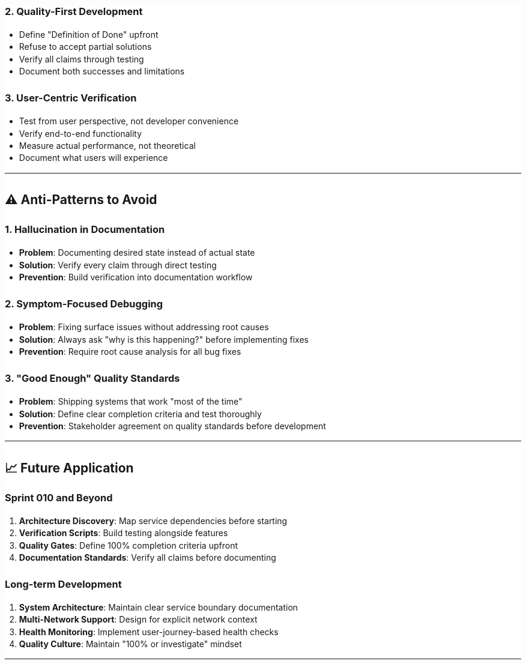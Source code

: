 ### **2. Quality-First Development**
- Define "Definition of Done" upfront
- Refuse to accept partial solutions
- Verify all claims through testing
- Document both successes and limitations

### **3. User-Centric Verification**
- Test from user perspective, not developer convenience
- Verify end-to-end functionality
- Measure actual performance, not theoretical
- Document what users will experience

---

## ⚠️ **Anti-Patterns to Avoid**

### **1. Hallucination in Documentation**
- **Problem**: Documenting desired state instead of actual state
- **Solution**: Verify every claim through direct testing
- **Prevention**: Build verification into documentation workflow

### **2. Symptom-Focused Debugging**
- **Problem**: Fixing surface issues without addressing root causes
- **Solution**: Always ask "why is this happening?" before implementing fixes
- **Prevention**: Require root cause analysis for all bug fixes

### **3. "Good Enough" Quality Standards**
- **Problem**: Shipping systems that work "most of the time"
- **Solution**: Define clear completion criteria and test thoroughly
- **Prevention**: Stakeholder agreement on quality standards before development

---

## 📈 **Future Application**

### **Sprint 010 and Beyond**
1. **Architecture Discovery**: Map service dependencies before starting
2. **Verification Scripts**: Build testing alongside features
3. **Quality Gates**: Define 100% completion criteria upfront
4. **Documentation Standards**: Verify all claims before documenting

### **Long-term Development**
1. **System Architecture**: Maintain clear service boundary documentation
2. **Multi-Network Support**: Design for explicit network context
3. **Health Monitoring**: Implement user-journey-based health checks
4. **Quality Culture**: Maintain "100% or investigate" mindset

---
